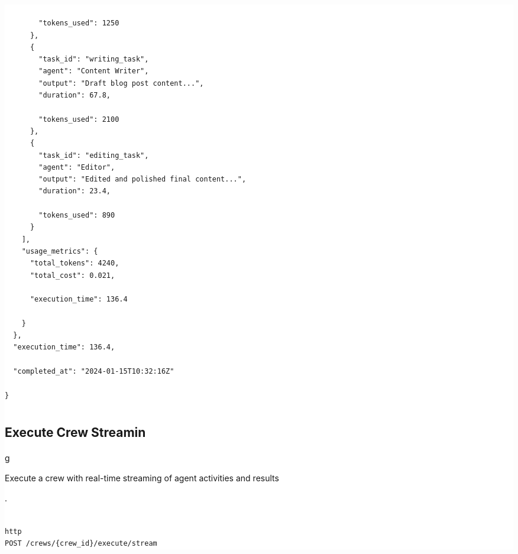 ```

        "tokens_used": 1250
      },
      {
        "task_id": "writing_task",
        "agent": "Content Writer",
        "output": "Draft blog post content...",
        "duration": 67.8,

        "tokens_used": 2100
      },
      {
        "task_id": "editing_task",
        "agent": "Editor",
        "output": "Edited and polished final content...",
        "duration": 23.4,

        "tokens_used": 890
      }
    ],
    "usage_metrics": {
      "total_tokens": 4240,
      "total_cost": 0.021,

      "execution_time": 136.4

    }
  },
  "execution_time": 136.4,

  "completed_at": "2024-01-15T10:32:16Z"

}

```

#

## Execute Crew Streamin

g

Execute a crew with real-time streaming of agent activities and results

.

```

http
POST /crews/{crew_id}/execute/stream

```
